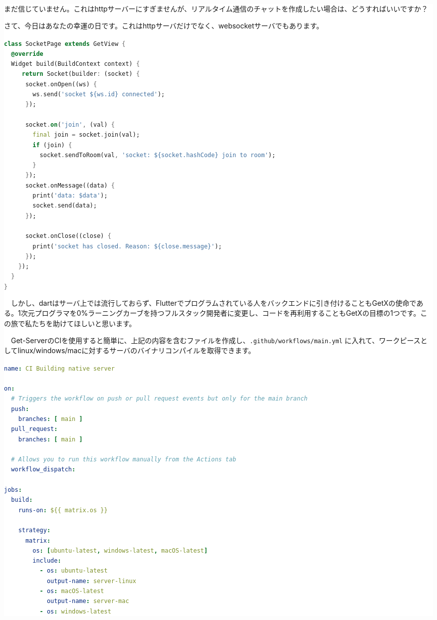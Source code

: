 まだ信じていません。これはhttpサーバーにすぎませんが、リアルタイム通信のチャットを作成したい場合は、どうすればいいですか？

さて、今日はあなたの幸運の日です。これはhttpサーバだけでなく、websocketサーバでもあります。

```dart
class SocketPage extends GetView {
  @override
  Widget build(BuildContext context) {
     return Socket(builder: (socket) {
      socket.onOpen((ws) {
        ws.send('socket ${ws.id} connected');
      });

      socket.on('join', (val) {
        final join = socket.join(val);
        if (join) {
          socket.sendToRoom(val, 'socket: ${socket.hashCode} join to room');
        }
      });
      socket.onMessage((data) {
        print('data: $data');
        socket.send(data);
      });

      socket.onClose((close) {
        print('socket has closed. Reason: ${close.message}');
      });
    });
  }
}

```

　しかし、dartはサーバ上では流行しておらず、Flutterでプログラムされている人をバックエンドに引き付けることもGetXの使命である。1次元プログラマを0%ラーニングカーブを持つフルスタック開発者に変更し、コードを再利用することもGetXの目標の1つです。この旅で私たちを助けてほしいと思います。


　Get-ServerのCIを使用すると簡単に、上記の内容を含むファイルを作成し、`.github/workflows/main.yml` に入れて、ワークピースとしてlinux/windows/macに対するサーバのバイナリコンパイルを取得できます。


```yaml
name: CI Building native server

on:
  # Triggers the workflow on push or pull request events but only for the main branch
  push:
    branches: [ main ]
  pull_request:
    branches: [ main ]

  # Allows you to run this workflow manually from the Actions tab
  workflow_dispatch:

jobs:
  build:
    runs-on: ${{ matrix.os }}

    strategy:
      matrix:
        os: [ubuntu-latest, windows-latest, macOS-latest]
        include:
          - os: ubuntu-latest
            output-name: server-linux
          - os: macOS-latest
            output-name: server-mac
          - os: windows-latest
```